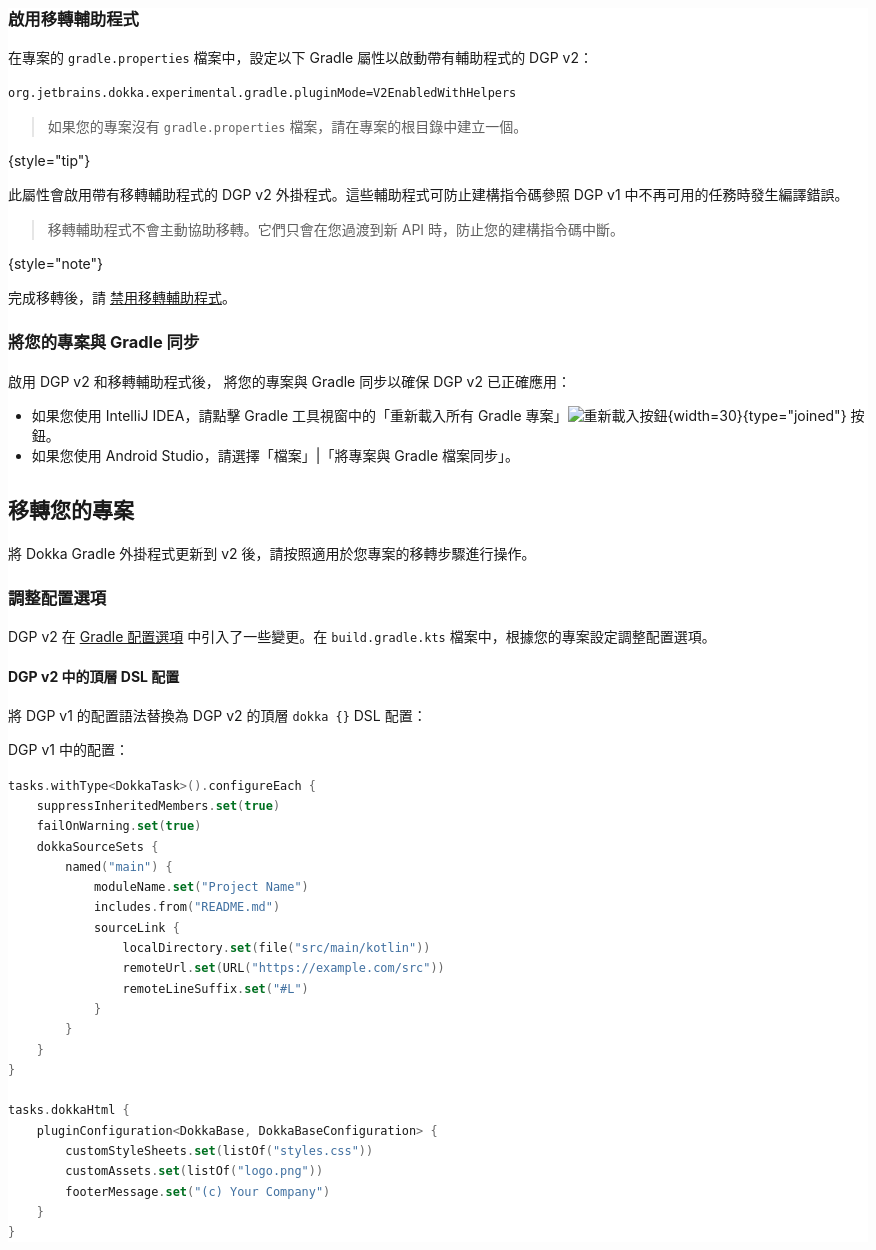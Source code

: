 ### 啟用移轉輔助程式

在專案的 `gradle.properties` 檔案中，設定以下 Gradle 屬性以啟動帶有輔助程式的 DGP v2：

```text
org.jetbrains.dokka.experimental.gradle.pluginMode=V2EnabledWithHelpers
```

> 如果您的專案沒有 `gradle.properties` 檔案，請在專案的根目錄中建立一個。
>
{style="tip"}

此屬性會啟用帶有移轉輔助程式的 DGP v2 外掛程式。這些輔助程式可防止建構指令碼參照 DGP v1 中不再可用的任務時發生編譯錯誤。

> 移轉輔助程式不會主動協助移轉。它們只會在您過渡到新 API 時，防止您的建構指令碼中斷。
>
{style="note"}

完成移轉後，請 [禁用移轉輔助程式](#set-the-opt-in-flag)。

### 將您的專案與 Gradle 同步

啟用 DGP v2 和移轉輔助程式後，
將您的專案與 Gradle 同步以確保 DGP v2 已正確應用：

*   如果您使用 IntelliJ IDEA，請點擊 Gradle 工具視窗中的「重新載入所有 Gradle 專案」![重新載入按鈕](gradle-reload-button.png){width=30}{type="joined"} 按鈕。
*   如果您使用 Android Studio，請選擇「檔案」|「將專案與 Gradle 檔案同步」。

## 移轉您的專案

將 Dokka Gradle 外掛程式更新到 v2 後，請按照適用於您專案的移轉步驟進行操作。

### 調整配置選項

DGP v2 在 [Gradle 配置選項](dokka-gradle.md#configuration-options) 中引入了一些變更。在 `build.gradle.kts` 檔案中，根據您的專案設定調整配置選項。

#### DGP v2 中的頂層 DSL 配置

將 DGP v1 的配置語法替換為 DGP v2 的頂層 `dokka {}` DSL 配置：

DGP v1 中的配置：

```kotlin
tasks.withType<DokkaTask>().configureEach {
    suppressInheritedMembers.set(true)
    failOnWarning.set(true)
    dokkaSourceSets {
        named("main") {
            moduleName.set("Project Name")
            includes.from("README.md")
            sourceLink {
                localDirectory.set(file("src/main/kotlin"))
                remoteUrl.set(URL("https://example.com/src"))
                remoteLineSuffix.set("#L")
            }
        }
    }
}

tasks.dokkaHtml {
    pluginConfiguration<DokkaBase, DokkaBaseConfiguration> {
        customStyleSheets.set(listOf("styles.css"))
        customAssets.set(listOf("logo.png"))
        footerMessage.set("(c) Your Company")
    }
}
```